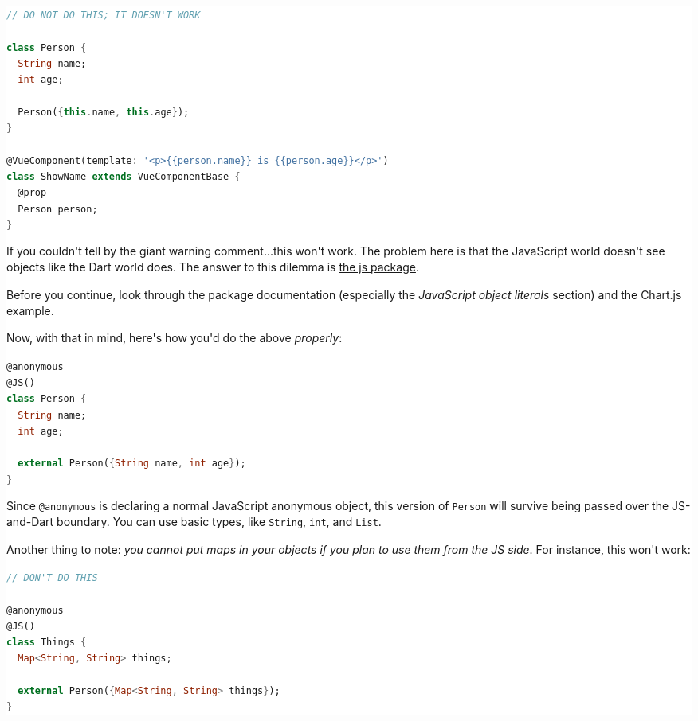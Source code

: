 ```dart
// DO NOT DO THIS; IT DOESN'T WORK

class Person {
  String name;
  int age;

  Person({this.name, this.age});
}

@VueComponent(template: '<p>{{person.name}} is {{person.age}}</p>')
class ShowName extends VueComponentBase {
  @prop
  Person person;
}
```

If you couldn't tell by the giant warning comment...this won't work. The problem here is
that the JavaScript world doesn't see objects like the Dart world does. The answer to this
dilemma is [the js package](https://pub.dartlang.org/packages/js).

Before you continue, look through the package documentation (especially the *JavaScript
object literals* section) and the Chart.js example.

Now, with that in mind, here's how you'd do the above *properly*:

```dart
@anonymous
@JS()
class Person {
  String name;
  int age;

  external Person({String name, int age});
}
```

Since `@anonymous` is declaring a normal JavaScript anonymous object, this version of
`Person` will survive being passed over the JS-and-Dart boundary. You can use basic types,
like `String`, `int`, and `List`.

Another thing to note: *you cannot put maps in your objects if you plan to use them from the
JS side*. For instance, this won't work:

```dart
// DON'T DO THIS

@anonymous
@JS()
class Things {
  Map<String, String> things;

  external Person({Map<String, String> things});
}
```
